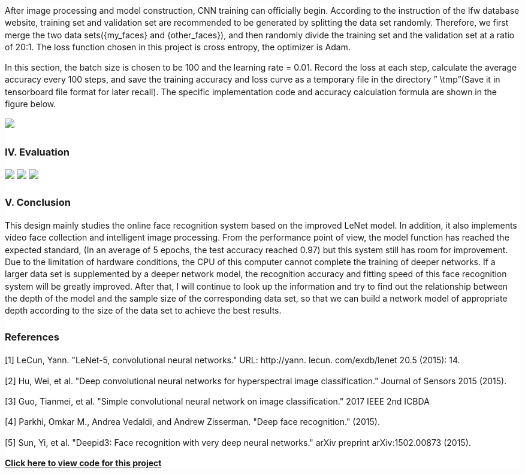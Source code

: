 After image processing and model construction, CNN training can officially begin. According to the instruction of the lfw database website, training set and validation set are recommended to be generated by splitting the data set randomly. Therefore, we first merge the two data sets({my_faces} and {other_faces}), and then randomly divide the training set and the validation set at a ratio of 20:1. The loss function chosen in this project is cross entropy, the optimizer is Adam. 

In this section, the batch size is chosen to be 100 and the learning rate = 0.01. Record the loss at each step, calculate the average accuracy every 100 steps, and save the training accuracy and loss curve as a temporary file in the directory ” \tmp”(Save it in tensorboard file format for later recall). The specific implementation code and accuracy calculation formula are shown in the figure below.

<img src="/img/img for post/FaceRecognition/9.png">

### Ⅳ. Evaluation 

<img src="/img/img for post/FaceRecognition/10.png">
<img src="/img/img for post/FaceRecognition/11.png">
<img src="/img/img for post/FaceRecognition/12.png">

### Ⅴ. Conclusion

This design mainly studies the online face recognition system based on the improved LeNet model. In addition, it also implements video face collection and intelligent image processing. From the performance point of view, the model function has reached the expected standard, (In an average of 5 epochs, the test accuracy reached 0.97) but this system still has room for improvement. Due to the limitation of hardware conditions, the CPU of this computer cannot complete the training of deeper networks. If a larger data set is supplemented by a deeper network model, the recognition accuracy and fitting speed of this face recognition system will be greatly improved. After that, I will continue to look up the information and try to find out the relationship between the depth of the model and the sample size of the corresponding data set, so that we can build a network model of appropriate depth according to the size of the data set to achieve the best results.

### References

[1] LeCun, Yann. "LeNet-5, convolutional neural networks." URL: http://yann. lecun. com/exdb/lenet 20.5 (2015): 14.

[2] Hu, Wei, et al. "Deep convolutional neural networks for hyperspectral image classification." Journal of Sensors 2015 (2015).

[3] Guo, Tianmei, et al. "Simple convolutional neural network on image classification." 2017 IEEE 2nd ICBDA

[4] Parkhi, Omkar M., Andrea Vedaldi, and Andrew Zisserman. "Deep face recognition." (2015).

[5] Sun, Yi, et al. "Deepid3: Face recognition with very deep neural networks." arXiv preprint arXiv:1502.00873 (2015).



<strong><a href=" https://github.com/chenyang-ece/FaceRecognitionCNN/tree/fdeef5fba54f8e02eafdb0bd6861c62cd6263091"> Click here to view code for this project </a></strong>





